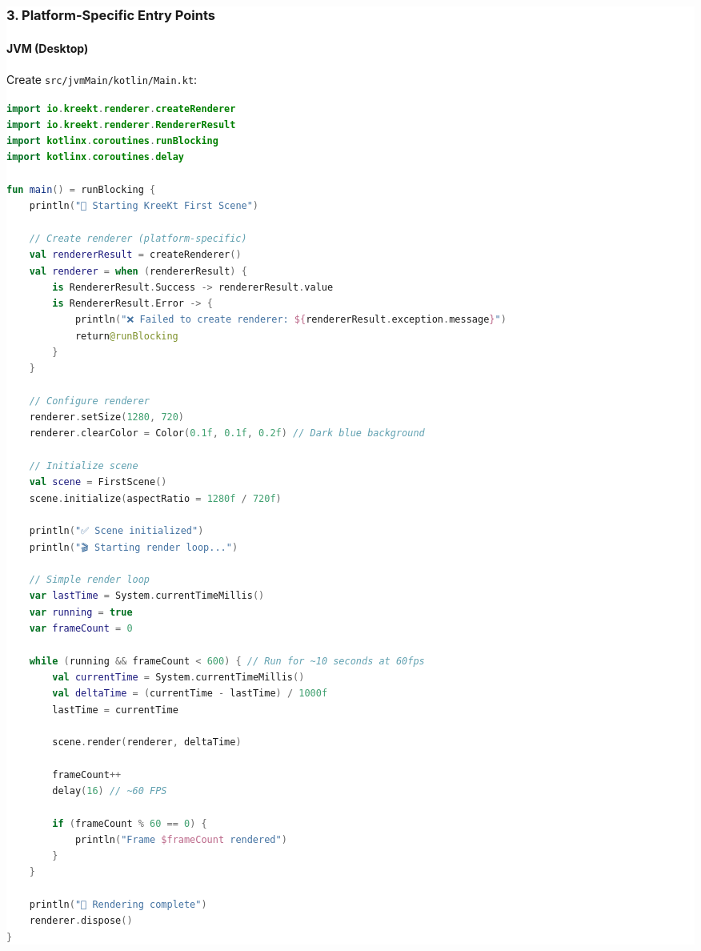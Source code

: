 ### 3. Platform-Specific Entry Points

#### JVM (Desktop)

Create `src/jvmMain/kotlin/Main.kt`:

```kotlin
import io.kreekt.renderer.createRenderer
import io.kreekt.renderer.RendererResult
import kotlinx.coroutines.runBlocking
import kotlinx.coroutines.delay

fun main() = runBlocking {
    println("🚀 Starting KreeKt First Scene")

    // Create renderer (platform-specific)
    val rendererResult = createRenderer()
    val renderer = when (rendererResult) {
        is RendererResult.Success -> rendererResult.value
        is RendererResult.Error -> {
            println("❌ Failed to create renderer: ${rendererResult.exception.message}")
            return@runBlocking
        }
    }

    // Configure renderer
    renderer.setSize(1280, 720)
    renderer.clearColor = Color(0.1f, 0.1f, 0.2f) // Dark blue background

    // Initialize scene
    val scene = FirstScene()
    scene.initialize(aspectRatio = 1280f / 720f)

    println("✅ Scene initialized")
    println("🎬 Starting render loop...")

    // Simple render loop
    var lastTime = System.currentTimeMillis()
    var running = true
    var frameCount = 0

    while (running && frameCount < 600) { // Run for ~10 seconds at 60fps
        val currentTime = System.currentTimeMillis()
        val deltaTime = (currentTime - lastTime) / 1000f
        lastTime = currentTime

        scene.render(renderer, deltaTime)

        frameCount++
        delay(16) // ~60 FPS

        if (frameCount % 60 == 0) {
            println("Frame $frameCount rendered")
        }
    }

    println("🏁 Rendering complete")
    renderer.dispose()
}
```
